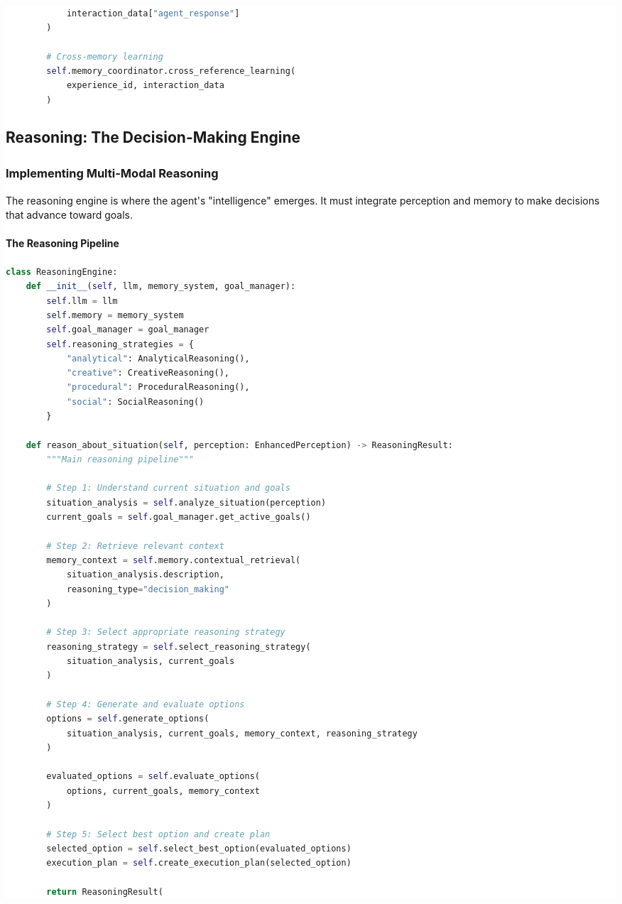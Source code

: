 ```python
            interaction_data["agent_response"]
        )
        
        # Cross-memory learning
        self.memory_coordinator.cross_reference_learning(
            experience_id, interaction_data
        )
```

## Reasoning: The Decision-Making Engine

### Implementing Multi-Modal Reasoning

The reasoning engine is where the agent's "intelligence" emerges. It must integrate perception and memory to make decisions that advance toward goals.

#### The Reasoning Pipeline

```python
class ReasoningEngine:
    def __init__(self, llm, memory_system, goal_manager):
        self.llm = llm
        self.memory = memory_system
        self.goal_manager = goal_manager
        self.reasoning_strategies = {
            "analytical": AnalyticalReasoning(),
            "creative": CreativeReasoning(),
            "procedural": ProceduralReasoning(),
            "social": SocialReasoning()
        }
    
    def reason_about_situation(self, perception: EnhancedPerception) -> ReasoningResult:
        """Main reasoning pipeline"""
        
        # Step 1: Understand current situation and goals
        situation_analysis = self.analyze_situation(perception)
        current_goals = self.goal_manager.get_active_goals()
        
        # Step 2: Retrieve relevant context
        memory_context = self.memory.contextual_retrieval(
            situation_analysis.description,
            reasoning_type="decision_making"
        )
        
        # Step 3: Select appropriate reasoning strategy
        reasoning_strategy = self.select_reasoning_strategy(
            situation_analysis, current_goals
        )
        
        # Step 4: Generate and evaluate options
        options = self.generate_options(
            situation_analysis, current_goals, memory_context, reasoning_strategy
        )
        
        evaluated_options = self.evaluate_options(
            options, current_goals, memory_context
        )
        
        # Step 5: Select best option and create plan
        selected_option = self.select_best_option(evaluated_options)
        execution_plan = self.create_execution_plan(selected_option)
        
        return ReasoningResult(
```